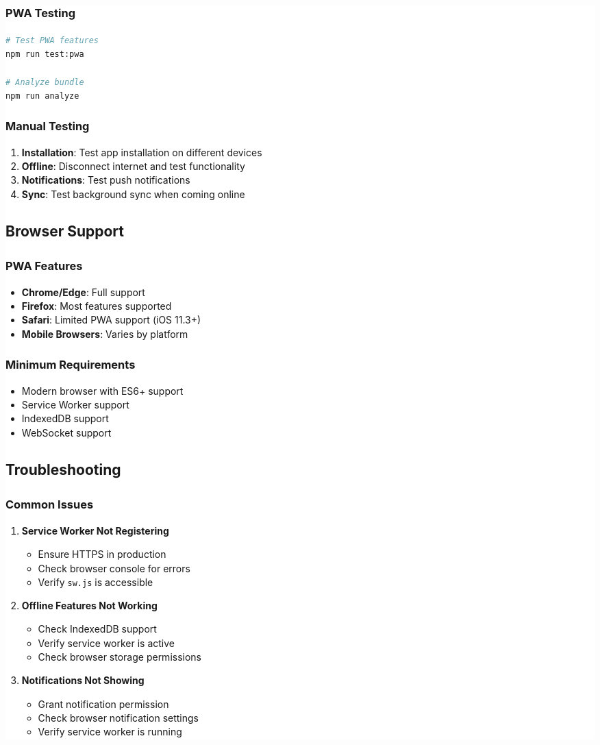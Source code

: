 ### PWA Testing

```bash
# Test PWA features
npm run test:pwa

# Analyze bundle
npm run analyze
```

### Manual Testing

1. **Installation**: Test app installation on different devices
2. **Offline**: Disconnect internet and test functionality
3. **Notifications**: Test push notifications
4. **Sync**: Test background sync when coming online

## Browser Support

### PWA Features

- **Chrome/Edge**: Full support
- **Firefox**: Most features supported
- **Safari**: Limited PWA support (iOS 11.3+)
- **Mobile Browsers**: Varies by platform

### Minimum Requirements

- Modern browser with ES6+ support
- Service Worker support
- IndexedDB support
- WebSocket support

## Troubleshooting

### Common Issues

1. **Service Worker Not Registering**

   - Ensure HTTPS in production
   - Check browser console for errors
   - Verify `sw.js` is accessible

2. **Offline Features Not Working**

   - Check IndexedDB support
   - Verify service worker is active
   - Check browser storage permissions

3. **Notifications Not Showing**

   - Grant notification permission
   - Check browser notification settings
   - Verify service worker is running
